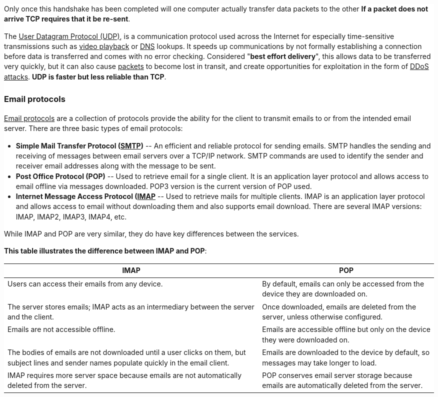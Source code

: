 Only once this handshake has been completed will one computer actually transfer data packets to the other **If a packet
does not arrive TCP requires that it be re-sent**.

The [User Datagram Protocol (UDP)](https://www.cloudflare.com/learning/ddos/glossary/user-datagram-protocol-udp/), is a
communication protocol used across the Internet for especially time-sensitive transmissions such as
[video playback](https://www.cloudflare.com/learning/video/what-is-streaming/) or
[DNS](https://www.cloudflare.com/learning/dns/what-is-dns/) lookups. It speeds up communications by not formally
establishing a connection before data is transferred and comes with no error checking. Considered "**best effort
delivery**", this allows data to be transferred very quickly, but it can also cause
[packets](https://www.cloudflare.com/learning/network-layer/what-is-a-packet/) to become lost in transit, and create
opportunities for exploitation in the form of
[DDoS attacks](https://www.cloudflare.com/learning/ddos/what-is-a-ddos-attack/). **UDP is faster but less reliable than
TCP**.

### Email protocols

[Email protocols](https://www.geeksforgeeks.org/email-protocols/) are a collection of protocols provide the ability for
the client to transmit emails to or from the intended email server. There are three basic types of email protocols:

- **Simple Mail Transfer Protocol ([SMTP](https://www.cloudflare.com/learning/email-security/what-is-smtp/))** -- An
  efficient and reliable protocol for sending emails. SMTP handles the sending and receiving of messages between email
  servers over a TCP/IP network. SMTP commands are used to identify the sender and receiver email addresses along with
  the message to be sent.
- **Post Office Protocol (POP)** -- Used to retrieve email for a single client. It is an application layer protocol and
  allows access to email offline via messages downloaded. POP3 version is the current version of POP used.
- **Internet Message Access Protocol ([IMAP](<(https://www.cloudflare.com/learning/email-security/what-is-imap/)>)** --
  Used to retrieve mails for multiple clients. IMAP is an application layer protocol and allows access to email without
  downloading them and also supports email download. There are several IMAP versions: IMAP, IMAP2, IMAP3, IMAP4, etc.

While IMAP and POP are very similar, they do have key differences between the services.

**This table illustrates the difference between IMAP and POP**:

| IMAP                                                                                                                                          | POP                                                                                          |
| --------------------------------------------------------------------------------------------------------------------------------------------- | -------------------------------------------------------------------------------------------- |
| Users can access their emails from any device.                                                                                                | By default, emails can only be accessed from the device they are downloaded on.              |
| The server stores emails; IMAP acts as an intermediary between the server and the client.                                                     | Once downloaded, emails are deleted from the server, unless otherwise configured.            |
| Emails are not accessible offline.                                                                                                            | Emails are accessible offline but only on the device they were downloaded on.                |
| The bodies of emails are not downloaded until a user clicks on them, but subject lines and sender names populate quickly in the email client. | Emails are downloaded to the device by default, so messages may take longer to load.         |
| IMAP requires more server space because emails are not automatically deleted from the server.                                                 | POP conserves email server storage because emails are automatically deleted from the server. |
